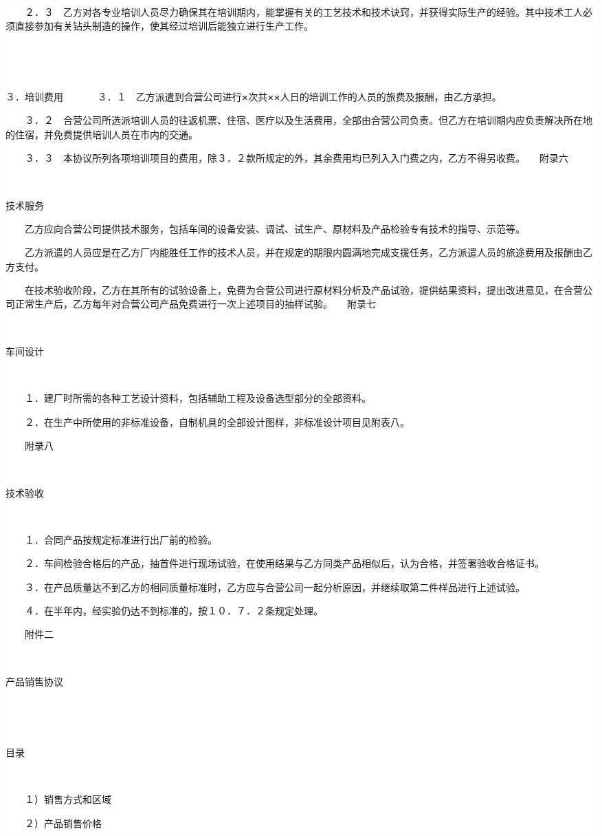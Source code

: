 　　２．３　乙方对各专业培训人员尽力确保其在培训期内，能掌握有关的工艺技术和技术诀窍，并获得实际生产的经验。其中技术工人必须直接参加有关钻头制造的操作，使其经过培训后能独立进行生产工作。

　　

　　

３．培训费用
　　
　３．１　乙方派遣到合营公司进行×次共××人日的培训工作的人员的旅费及报酬，由乙方承担。

　　３．２　合营公司所选派培训人员的往返机票、住宿、医疗以及生活费用，全部由合营公司负责。但乙方在培训期内应负责解决所在地的住宿，并免费提供培训人员在市内的交通。

　　３．３　本协议所列各项培训项目的费用，除３．２款所规定的外，其余费用均已列入入门费之内，乙方不得另收费。　　附录六

　　


 技术服务

　　乙方应向合营公司提供技术服务，包括车间的设备安装、调试、试生产、原材料及产品检验专有技术的指导、示范等。

　　乙方派遣的人员应是在乙方厂内能胜任工作的技术人员，并在规定的期限内圆满地完成支援任务，乙方派遣人员的旅途费用及报酬由乙方支付。

　　在技术验收阶段，乙方在其所有的试验设备上，免费为合营公司进行原材料分析及产品试验，提供结果资料，提出改进意见，在合营公司正常生产后，乙方每年对合营公司产品免费进行一次上述项目的抽样试验。　　附录七

　　


 车间设计

　　

　　１．建厂时所需的各种工艺设计资料，包括辅助工程及设备选型部分的全部资料。

　　２．在生产中所使用的非标准设备，自制机具的全部设计图样，非标准设计项目见附表八。　　

　　附录八

　　


 技术验收

　　

　　１．合同产品按规定标准进行出厂前的检验。

　　２．车间检验合格后的产品，抽首件进行现场试验，在使用结果与乙方同类产品相似后，认为合格，并签署验收合格证书。

　　３．在产品质量达不到乙方的相同质量标准时，乙方应与合营公司一起分析原因，并继续取第二件样品进行上述试验。

　　４．在半年内，经实验仍达不到标准的，按１０．７．２条规定处理。　　

　　附件二

　　


 产品销售协议



　　

　　


 目录

　　

　　１）销售方式和区域

　　２）产品销售价格
